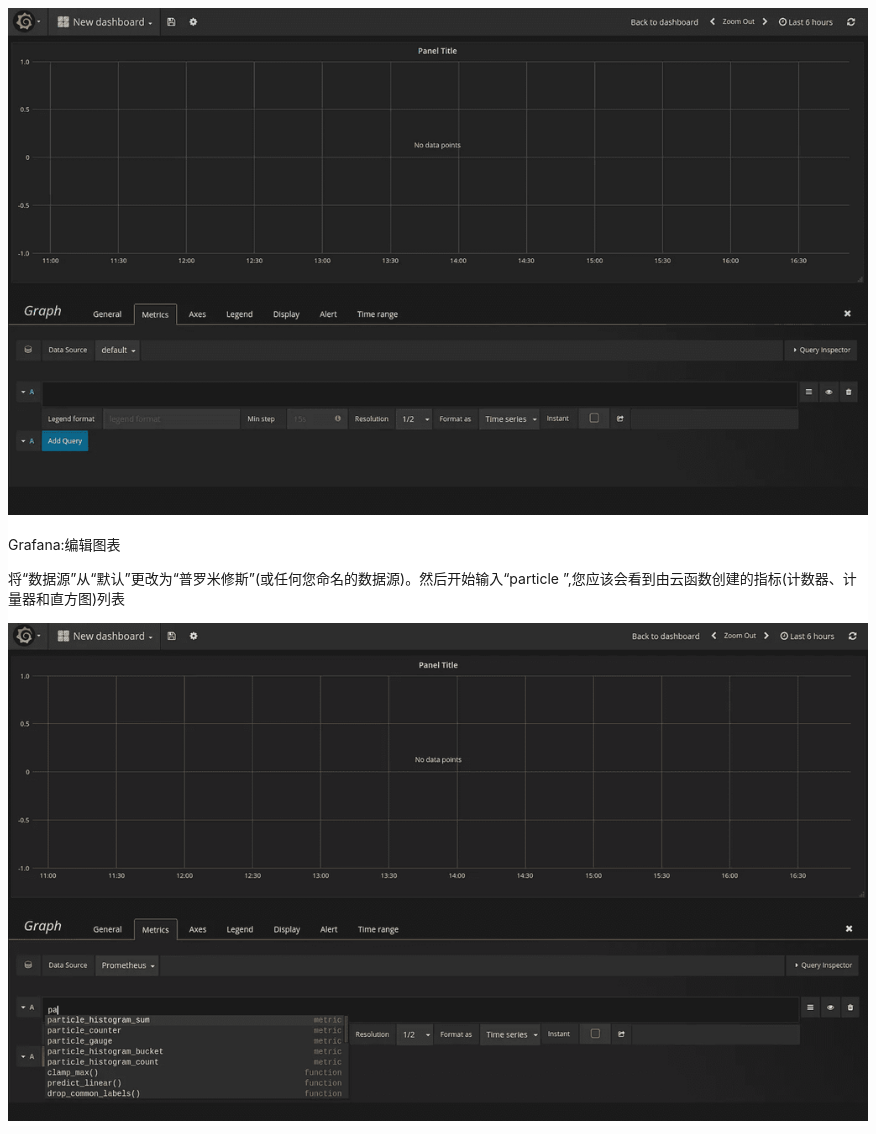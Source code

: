 ![](img/6f26f6ba4e72c6408bfa1118ba4ce052.png)

Grafana:编辑图表

将“数据源”从“默认”更改为“普罗米修斯”(或任何您命名的数据源)。然后开始输入“particle ”,您应该会看到由云函数创建的指标(计数器、计量器和直方图)列表

![](img/60e925ae170bcdc6ac1fa3eb96b2a171.png)
